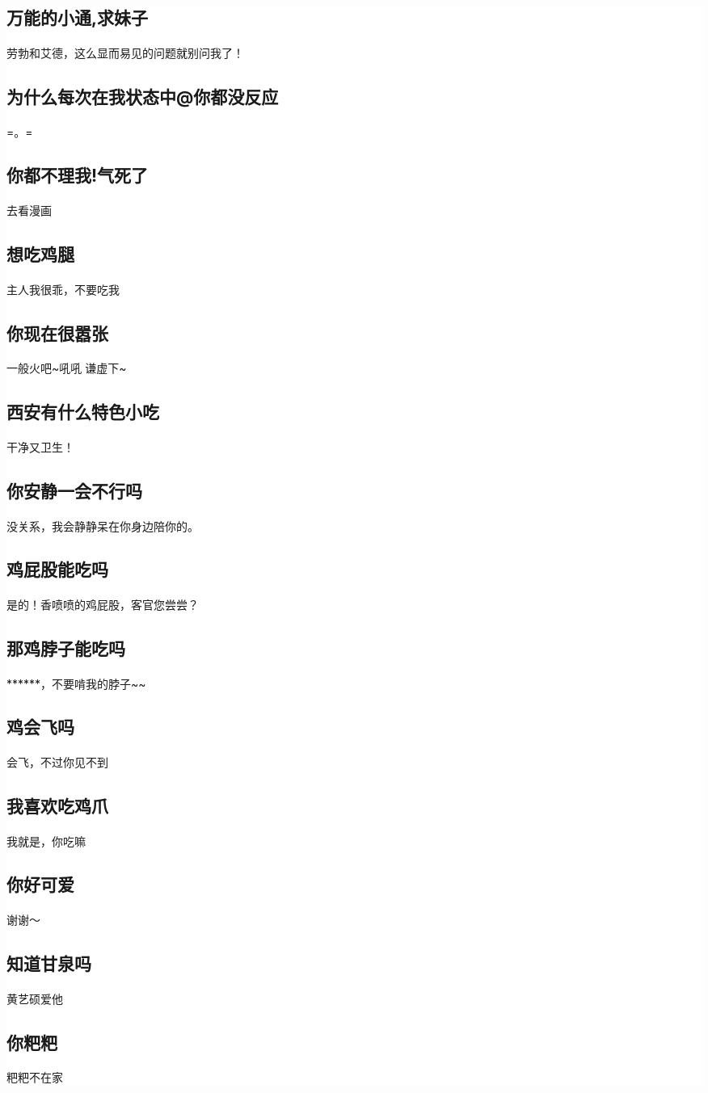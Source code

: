 ## 万能的小通,求妹子
劳勃和艾德，这么显而易见的问题就别问我了！

## 为什么每次在我状态中@你都没反应
=。=

## 你都不理我!气死了
去看漫画

## 想吃鸡腿
主人我很乖，不要吃我

## 你现在很嚣张
一般火吧~吼吼 谦虚下~

## 西安有什么特色小吃
干净又卫生！

## 你安静一会不行吗
没关系，我会静静呆在你身边陪你的。

## 鸡屁股能吃吗
是的！香喷喷的鸡屁股，客官您尝尝？

## 那鸡脖子能吃吗
******，不要啃我的脖子~~

## 鸡会飞吗
会飞，不过你见不到

## 我喜欢吃鸡爪
我就是，你吃嘛

## 你好可爱
谢谢～

## 知道甘泉吗
黄艺硕爱他

## 你粑粑
粑粑不在家
